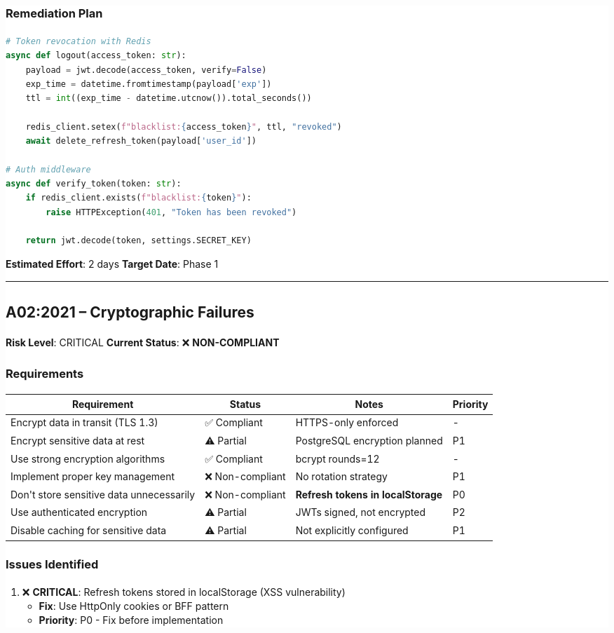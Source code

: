 ### Remediation Plan

```python
# Token revocation with Redis
async def logout(access_token: str):
    payload = jwt.decode(access_token, verify=False)
    exp_time = datetime.fromtimestamp(payload['exp'])
    ttl = int((exp_time - datetime.utcnow()).total_seconds())

    redis_client.setex(f"blacklist:{access_token}", ttl, "revoked")
    await delete_refresh_token(payload['user_id'])

# Auth middleware
async def verify_token(token: str):
    if redis_client.exists(f"blacklist:{token}"):
        raise HTTPException(401, "Token has been revoked")

    return jwt.decode(token, settings.SECRET_KEY)
```

**Estimated Effort**: 2 days
**Target Date**: Phase 1

---

## A02:2021 – Cryptographic Failures

**Risk Level**: CRITICAL
**Current Status**: ❌ **NON-COMPLIANT**

### Requirements

| Requirement | Status | Notes | Priority |
|-------------|--------|-------|----------|
| Encrypt data in transit (TLS 1.3) | ✅ Compliant | HTTPS-only enforced | - |
| Encrypt sensitive data at rest | ⚠️ Partial | PostgreSQL encryption planned | P1 |
| Use strong encryption algorithms | ✅ Compliant | bcrypt rounds=12 | - |
| Implement proper key management | ❌ Non-compliant | No rotation strategy | P1 |
| Don't store sensitive data unnecessarily | ❌ Non-compliant | **Refresh tokens in localStorage** | P0 |
| Use authenticated encryption | ⚠️ Partial | JWTs signed, not encrypted | P2 |
| Disable caching for sensitive data | ⚠️ Partial | Not explicitly configured | P1 |

### Issues Identified

1. ❌ **CRITICAL**: Refresh tokens stored in localStorage (XSS vulnerability)
   - **Fix**: Use HttpOnly cookies or BFF pattern
   - **Priority**: P0 - Fix before implementation
